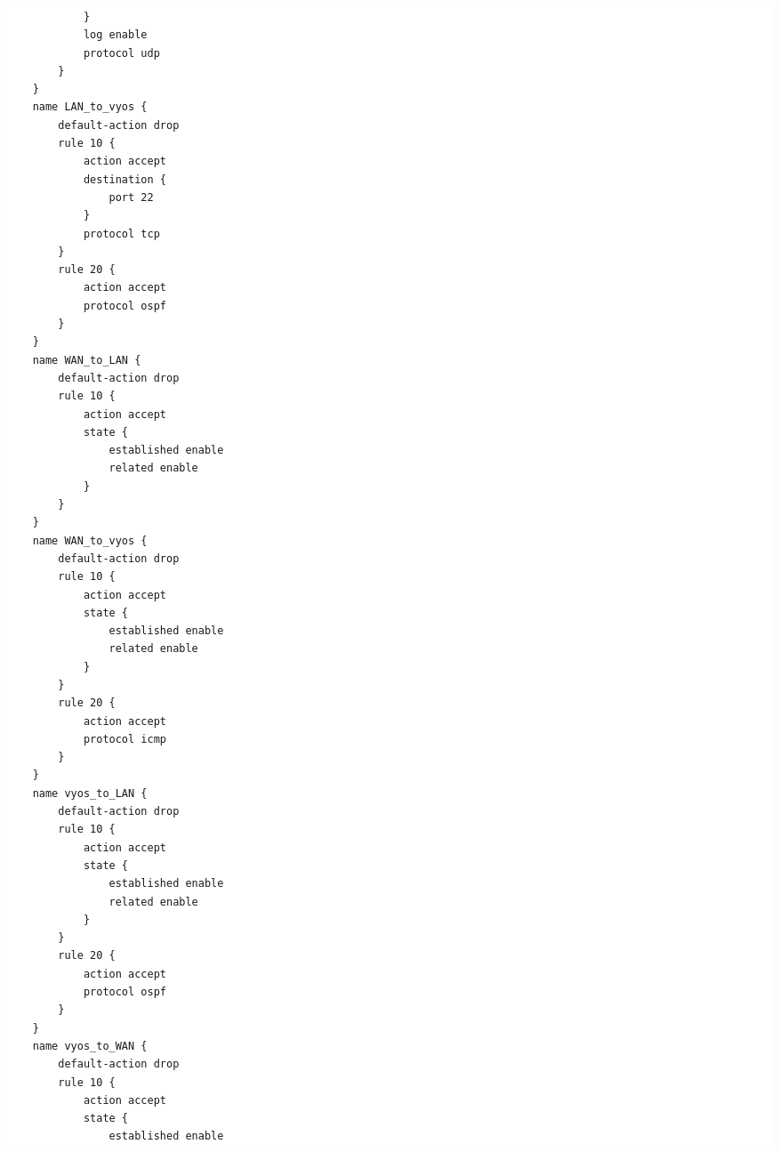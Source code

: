 ````
            }
            log enable
            protocol udp
        }
    }
    name LAN_to_vyos {
        default-action drop
        rule 10 {
            action accept
            destination {
                port 22
            }
            protocol tcp
        }
        rule 20 {
            action accept
            protocol ospf
        }
    }
    name WAN_to_LAN {
        default-action drop
        rule 10 {
            action accept
            state {
                established enable
                related enable
            }
        }
    }
    name WAN_to_vyos {
        default-action drop
        rule 10 {
            action accept
            state {
                established enable
                related enable
            }
        }
        rule 20 {
            action accept
            protocol icmp
        }
    }
    name vyos_to_LAN {
        default-action drop
        rule 10 {
            action accept
            state {
                established enable
                related enable
            }
        }
        rule 20 {
            action accept
            protocol ospf
        }
    }
    name vyos_to_WAN {
        default-action drop
        rule 10 {
            action accept
            state {
                established enable
````